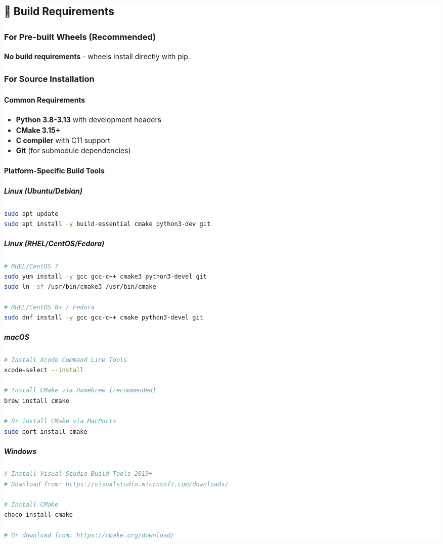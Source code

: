 ## 🔧 Build Requirements

### For Pre-built Wheels (Recommended)
**No build requirements** - wheels install directly with pip.

### For Source Installation

#### Common Requirements
- **Python 3.8-3.13** with development headers
- **CMake 3.15+**
- **C compiler** with C11 support
- **Git** (for submodule dependencies)

#### Platform-Specific Build Tools

##### Linux (Ubuntu/Debian)
```bash
sudo apt update
sudo apt install -y build-essential cmake python3-dev git
```

##### Linux (RHEL/CentOS/Fedora)
```bash
# RHEL/CentOS 7
sudo yum install -y gcc gcc-c++ cmake3 python3-devel git
sudo ln -sf /usr/bin/cmake3 /usr/bin/cmake

# RHEL/CentOS 8+ / Fedora
sudo dnf install -y gcc gcc-c++ cmake python3-devel git
```

##### macOS
```bash
# Install Xcode Command Line Tools
xcode-select --install

# Install CMake via Homebrew (recommended)
brew install cmake

# Or install CMake via MacPorts
sudo port install cmake
```

##### Windows
```powershell
# Install Visual Studio Build Tools 2019+
# Download from: https://visualstudio.microsoft.com/downloads/

# Install CMake
choco install cmake

# Or download from: https://cmake.org/download/
```
